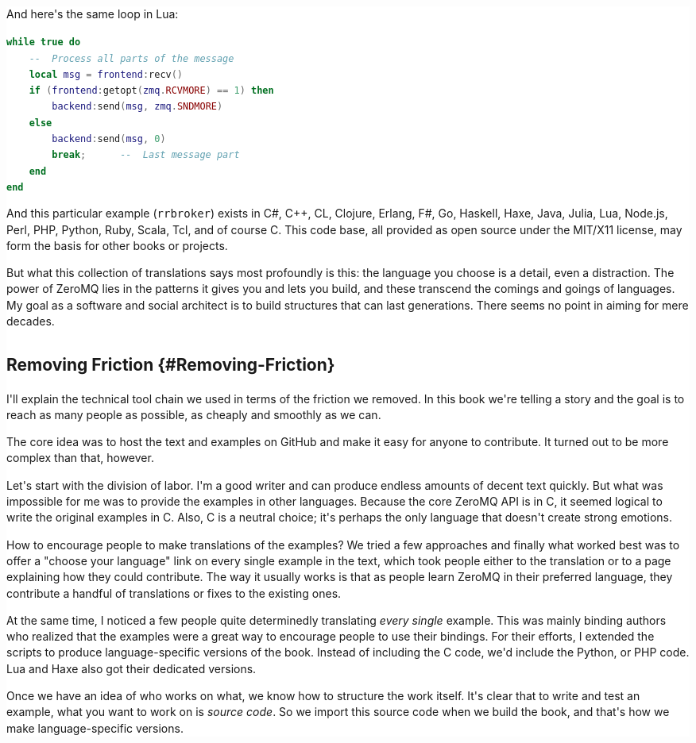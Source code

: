 And here's the same loop in Lua:

```Lua
while true do
    --  Process all parts of the message
    local msg = frontend:recv()
    if (frontend:getopt(zmq.RCVMORE) == 1) then
        backend:send(msg, zmq.SNDMORE)
    else
        backend:send(msg, 0)
        break;      --  Last message part
    end
end
```

And this particular example (<tt>rrbroker</tt>) exists in C#, C++, CL, Clojure, Erlang, F#, Go, Haskell, Haxe, Java, Julia, Lua, Node.js, Perl, PHP, Python, Ruby, Scala, Tcl, and of course C. This code base, all provided as open source under the MIT/X11 license, may form the basis for other books or projects.

But what this collection of translations says most profoundly is this: the language you choose is a detail, even a distraction. The power of ZeroMQ lies in the patterns it gives you and lets you build, and these transcend the comings and goings of languages. My goal as a software and social architect is to build structures that can last generations. There seems no point in aiming for mere decades.

## Removing Friction {#Removing-Friction}

I'll explain the technical tool chain we used in terms of the friction we removed. In this book we're telling a story and the goal is to reach as many people as possible, as cheaply and smoothly as we can.

The core idea was to host the text and examples on GitHub and make it easy for anyone to contribute. It turned out to be more complex than that, however.

Let's start with the division of labor. I'm a good writer and can produce endless amounts of decent text quickly. But what was impossible for me was to provide the examples in other languages. Because the core ZeroMQ API is in C, it seemed logical to write the original examples in C. Also, C is a neutral choice; it's perhaps the only language that doesn't create strong emotions.

How to encourage people to make translations of the examples? We tried a few approaches and finally what worked best was to offer a "choose your language" link on every single example in the text, which took people either to the translation or to a page explaining how they could contribute. The way it usually works is that as people learn ZeroMQ in their preferred language, they contribute a handful of translations or fixes to the existing ones.

At the same time, I noticed a few people quite determinedly translating *every single* example. This was mainly binding authors who realized that the examples were a great way to encourage people to use their bindings. For their efforts, I extended the scripts to produce language-specific versions of the book. Instead of including the C code, we'd include the Python, or PHP code. Lua and Haxe also got their dedicated versions.

Once we have an idea of who works on what, we know how to structure the work itself. It's clear that to write and test an example, what you want to work on is *source code*. So we import this source code when we build the book, and that's how we make language-specific versions.

